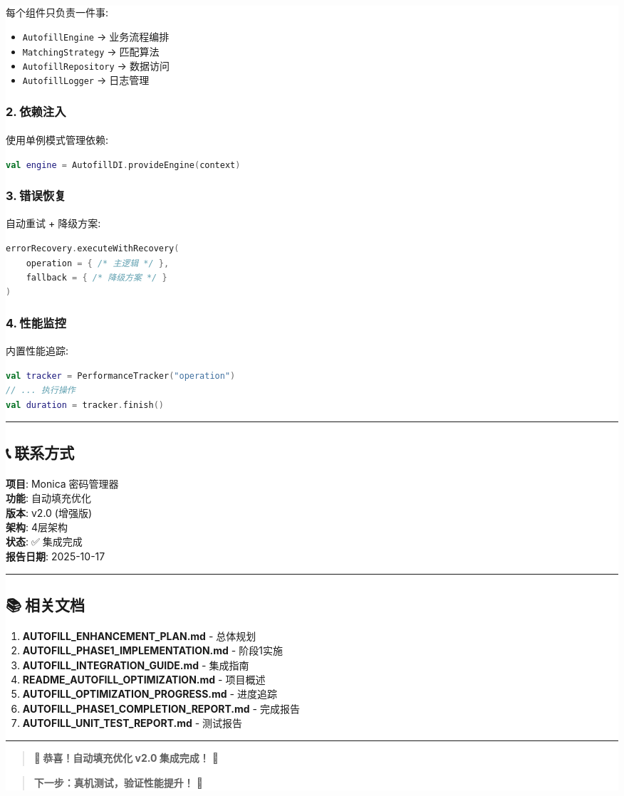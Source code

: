 每个组件只负责一件事:
- `AutofillEngine` → 业务流程编排
- `MatchingStrategy` → 匹配算法
- `AutofillRepository` → 数据访问
- `AutofillLogger` → 日志管理

### 2. 依赖注入

使用单例模式管理依赖:
```kotlin
val engine = AutofillDI.provideEngine(context)
```

### 3. 错误恢复

自动重试 + 降级方案:
```kotlin
errorRecovery.executeWithRecovery(
    operation = { /* 主逻辑 */ },
    fallback = { /* 降级方案 */ }
)
```

### 4. 性能监控

内置性能追踪:
```kotlin
val tracker = PerformanceTracker("operation")
// ... 执行操作
val duration = tracker.finish()
```

---

## 📞 联系方式

**项目**: Monica 密码管理器  
**功能**: 自动填充优化  
**版本**: v2.0 (增强版)  
**架构**: 4层架构  
**状态**: ✅ 集成完成  
**报告日期**: 2025-10-17

---

## 📚 相关文档

1. **AUTOFILL_ENHANCEMENT_PLAN.md** - 总体规划
2. **AUTOFILL_PHASE1_IMPLEMENTATION.md** - 阶段1实施
3. **AUTOFILL_INTEGRATION_GUIDE.md** - 集成指南
4. **README_AUTOFILL_OPTIMIZATION.md** - 项目概述
5. **AUTOFILL_OPTIMIZATION_PROGRESS.md** - 进度追踪
6. **AUTOFILL_PHASE1_COMPLETION_REPORT.md** - 完成报告
7. **AUTOFILL_UNIT_TEST_REPORT.md** - 测试报告

---

> **🎉 恭喜！自动填充优化 v2.0 集成完成！** 💪

> **下一步：真机测试，验证性能提升！** 🚀

